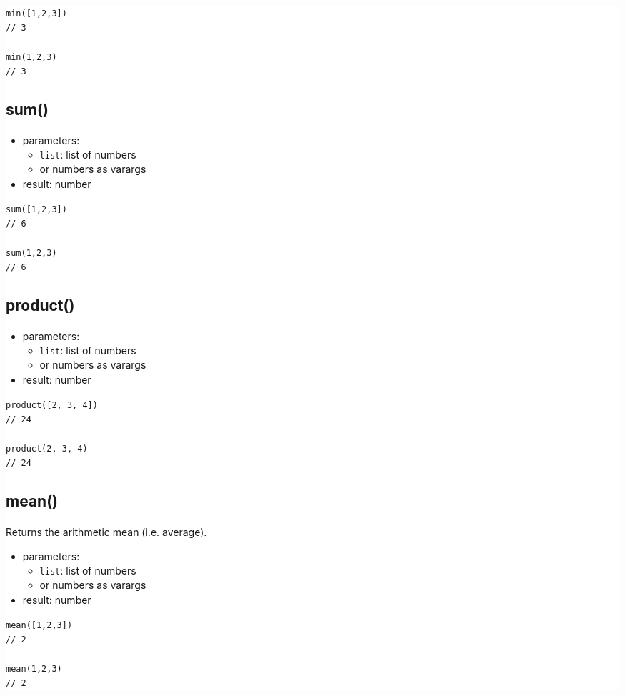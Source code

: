 ```feel
min([1,2,3])
// 3

min(1,2,3)
// 3
```

## sum()

- parameters:
  - `list`: list of numbers
  - or numbers as varargs
- result: number

```feel
sum([1,2,3])
// 6

sum(1,2,3)
// 6
```

## product()

- parameters:
  - `list`: list of numbers
  - or numbers as varargs
- result: number

```feel
product([2, 3, 4])
// 24

product(2, 3, 4)
// 24
```

## mean()

Returns the arithmetic mean (i.e. average).

- parameters:
  - `list`: list of numbers
  - or numbers as varargs
- result: number

```feel
mean([1,2,3])
// 2

mean(1,2,3)
// 2
```
